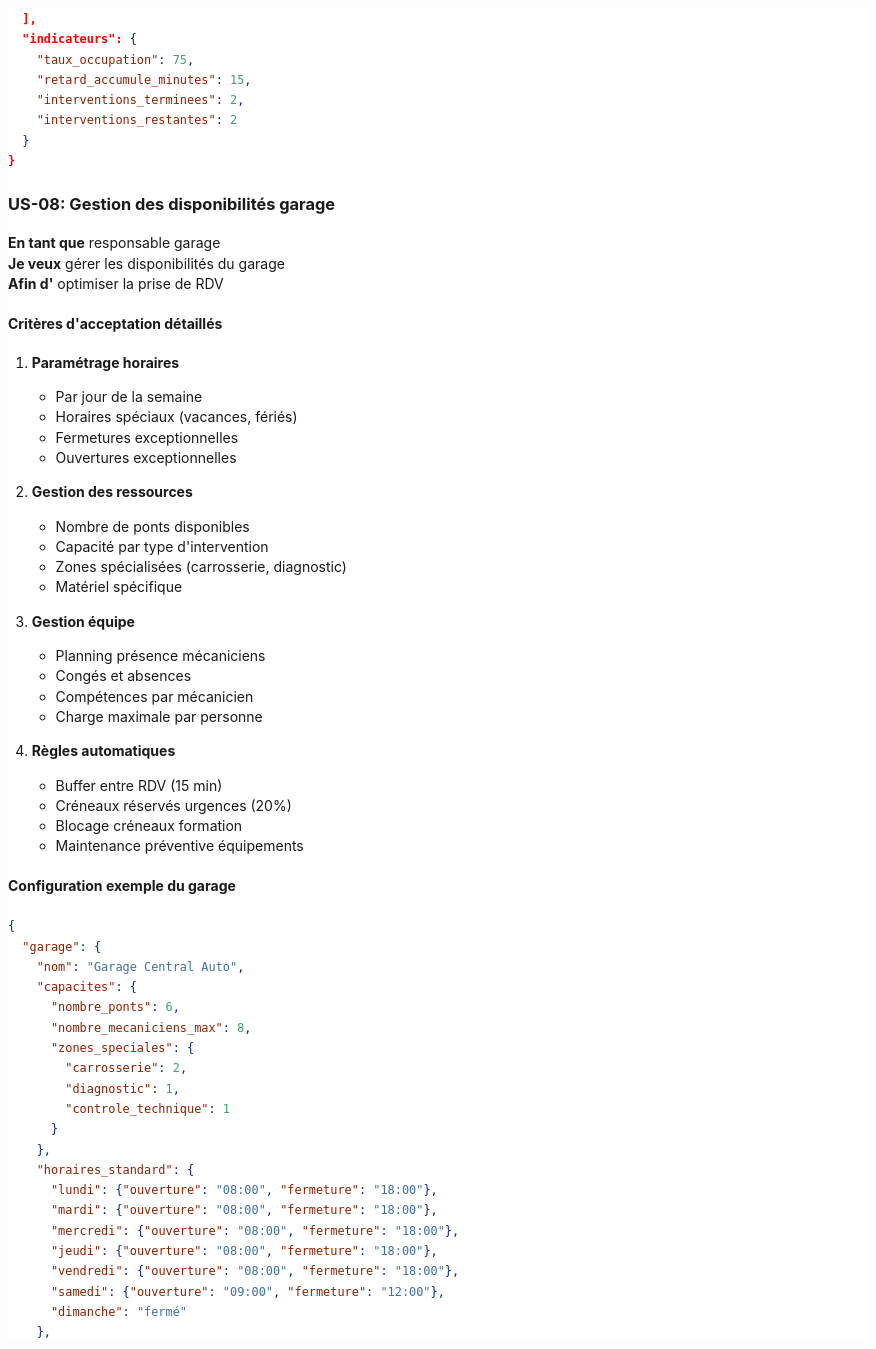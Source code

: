 ```json
  ],
  "indicateurs": {
    "taux_occupation": 75,
    "retard_accumule_minutes": 15,
    "interventions_terminees": 2,
    "interventions_restantes": 2
  }
}
```

### US-08: Gestion des disponibilités garage

**En tant que** responsable garage  
**Je veux** gérer les disponibilités du garage  
**Afin d'** optimiser la prise de RDV

#### Critères d'acceptation détaillés

1. **Paramétrage horaires**
   - Par jour de la semaine
   - Horaires spéciaux (vacances, fériés)
   - Fermetures exceptionnelles
   - Ouvertures exceptionnelles

2. **Gestion des ressources**
   - Nombre de ponts disponibles
   - Capacité par type d'intervention
   - Zones spécialisées (carrosserie, diagnostic)
   - Matériel spécifique

3. **Gestion équipe**
   - Planning présence mécaniciens
   - Congés et absences
   - Compétences par mécanicien
   - Charge maximale par personne

4. **Règles automatiques**
   - Buffer entre RDV (15 min)
   - Créneaux réservés urgences (20%)
   - Blocage créneaux formation
   - Maintenance préventive équipements

#### Configuration exemple du garage

```json
{
  "garage": {
    "nom": "Garage Central Auto",
    "capacites": {
      "nombre_ponts": 6,
      "nombre_mecaniciens_max": 8,
      "zones_speciales": {
        "carrosserie": 2,
        "diagnostic": 1,
        "controle_technique": 1
      }
    },
    "horaires_standard": {
      "lundi": {"ouverture": "08:00", "fermeture": "18:00"},
      "mardi": {"ouverture": "08:00", "fermeture": "18:00"},
      "mercredi": {"ouverture": "08:00", "fermeture": "18:00"},
      "jeudi": {"ouverture": "08:00", "fermeture": "18:00"},
      "vendredi": {"ouverture": "08:00", "fermeture": "18:00"},
      "samedi": {"ouverture": "09:00", "fermeture": "12:00"},
      "dimanche": "fermé"
    },
```